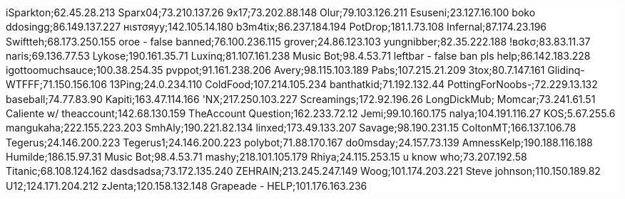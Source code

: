 iSparkton;62.45.28.213
Sparx04;73.210.137.26
9x17;73.202.88.148
Olur;79.103.126.211
Esuseni;23.127.16.100
boko ddosingg;86.149.137.227
нιѕтσяуу;142.105.14.180
b3m4tix;86.237.184.194
PotDrop;181.1.73.108
Infernal;87.174.23.196
Swiftteh;68.173.250.155
oroe - false banned;76.100.236.115
grover;24.86.123.103
yungnibber;82.35.222.188
!вσkσ;83.83.11.37
naris;69.136.77.53
Lykose;190.161.35.71
Luxinq;81.107.161.238
Music Bot;98.4.53.71
leftbar - false ban pls help;86.142.183.228
igottoomuchsauce;100.38.254.35
pvppot;91.161.238.206
Avery;98.115.103.189
Pabs;107.215.21.209
3tox;80.7.147.161
Glidinq- WTFFF;71.150.156.106
13Ping;24.0.234.110
ColdFood;107.214.105.234
banthatkid;71.192.132.44
PottingForNoobs-;72.229.13.132
baseball;74.77.83.90
Kapiti;163.47.114.166
'NX;217.250.103.227
Screamings;172.92.196.26
LongDickMub;
Momcar;73.241.61.51
Caliente w/ theaccount;142.68.130.159
TheAccount Question;162.233.72.12
Jemi;99.10.160.175
nalya;104.191.116.27
KOS;5.67.255.6
mangukaha;222.155.223.203
SmhAly;190.221.82.134
linxed;173.49.133.207
Savage;98.190.231.15
ColtonMT;166.137.106.78
Tegerus;24.146.200.223
Tegerus1;24.146.200.223
polybot;71.88.170.167
do0msday;24.157.73.139
AmnessKelp;190.188.116.188
Humilde;186.15.97.31
Music Bot;98.4.53.71
mashy;218.101.105.179
Rhiya;24.115.253.15
u know who;73.207.192.58
Titanic;68.108.124.162
dasdsadsa;73.172.135.240
ZEHRAIN;213.245.247.149
Woog;101.174.203.221
Steve johnson;110.150.189.82
U12;124.171.204.212
zJenta;120.158.132.148
Grapeade - HELP;101.176.163.236